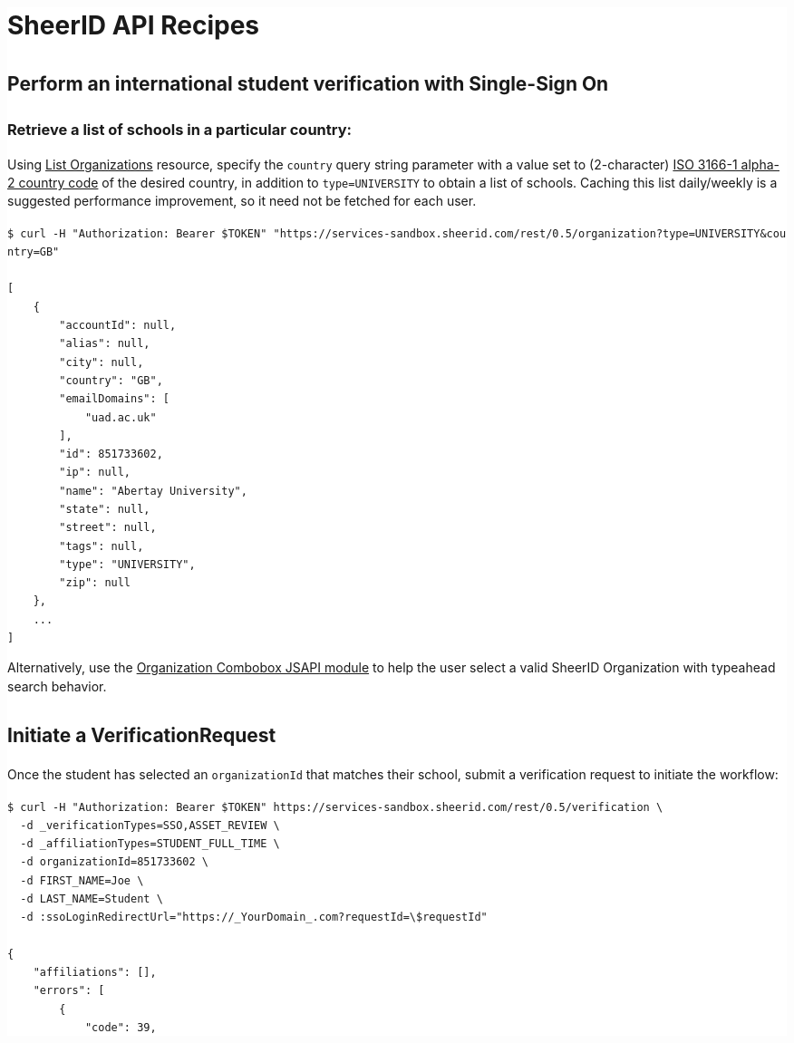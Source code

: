 # SheerID API Recipes

## Perform an international student verification with Single-Sign On

### Retrieve a list of schools in a particular country:

Using [List Organizations](http://developer.sheerid.com/docs/organization/listOrganizations.html) resource, specify the `country` query string parameter with a value set to (2-character) [ISO 3166-1 alpha-2 country code](https://en.wikipedia.org/wiki/ISO_3166-1_alpha-2) of the desired country, in addition to `type=UNIVERSITY` to obtain a list of schools. Caching this list daily/weekly is a suggested performance improvement, so it need not be fetched for each user.

````
$ curl -H "Authorization: Bearer $TOKEN" "https://services-sandbox.sheerid.com/rest/0.5/organization?type=UNIVERSITY&country=GB"

[
    {
        "accountId": null,
        "alias": null,
        "city": null,
        "country": "GB",
        "emailDomains": [
            "uad.ac.uk"
        ],
        "id": 851733602,
        "ip": null,
        "name": "Abertay University",
        "state": null,
        "street": null,
        "tags": null,
        "type": "UNIVERSITY",
        "zip": null
    },
    ...
]
````

Alternatively, use the [Organization Combobox JSAPI module](http://developer.sheerid.com/jsapi.html#module-combobox) to help the user select a valid SheerID Organization with typeahead search behavior.

## Initiate a VerificationRequest

Once the student has selected an `organizationId` that matches their school, submit a verification request to initiate the workflow:

````
$ curl -H "Authorization: Bearer $TOKEN" https://services-sandbox.sheerid.com/rest/0.5/verification \
  -d _verificationTypes=SSO,ASSET_REVIEW \
  -d _affiliationTypes=STUDENT_FULL_TIME \
  -d organizationId=851733602 \
  -d FIRST_NAME=Joe \
  -d LAST_NAME=Student \
  -d :ssoLoginRedirectUrl="https://_YourDomain_.com?requestId=\$requestId"

{
    "affiliations": [],
    "errors": [
        {
            "code": 39,
````